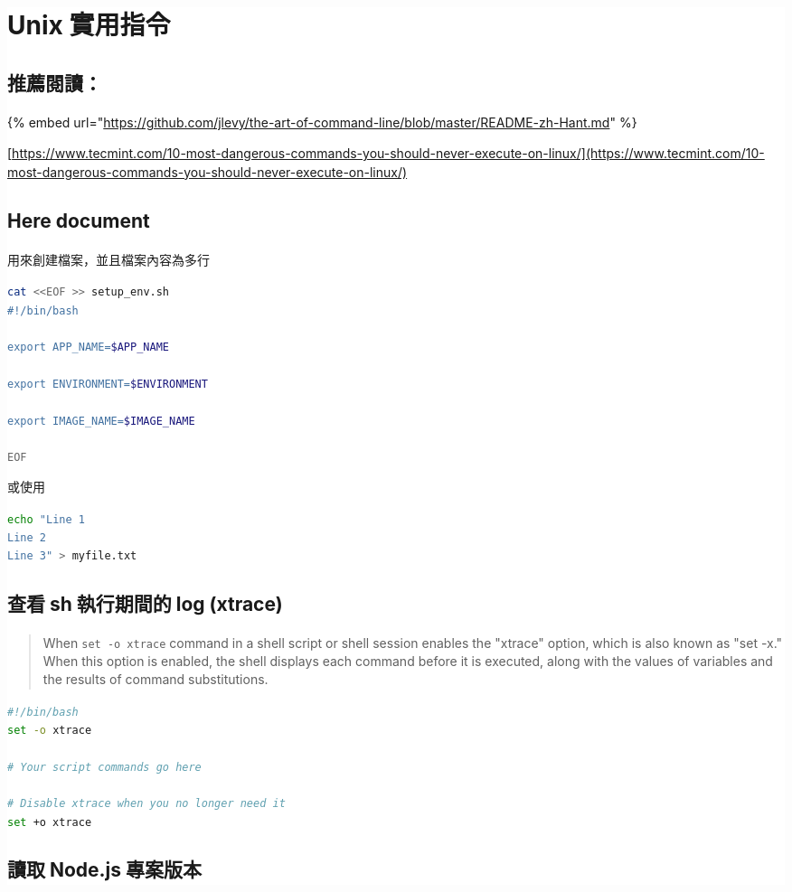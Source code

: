 # Unix 實用指令

## 推薦閱讀：

{% embed url="https://github.com/jlevy/the-art-of-command-line/blob/master/README-zh-Hant.md" %}

[https://www.tecmint.com/10-most-dangerous-commands-you-should-never-execute-on-linux/](https://www.tecmint.com/10-most-dangerous-commands-you-should-never-execute-on-linux/)

## Here document

用來創建檔案，並且檔案內容為多行

```sh
cat <<EOF >> setup_env.sh
#!/bin/bash

export APP_NAME=$APP_NAME

export ENVIRONMENT=$ENVIRONMENT

export IMAGE_NAME=$IMAGE_NAME

EOF
```

或使用

```sh
echo "Line 1
Line 2
Line 3" > myfile.txt
```

## 查看 sh 執行期間的 log (xtrace)

> When `set -o xtrace` command in a shell script or shell session enables the "xtrace" option, which is also known as "set -x." When this option is enabled, the shell displays each command before it is executed, along with the values of variables and the results of command substitutions.

```sh
#!/bin/bash
set -o xtrace

# Your script commands go here

# Disable xtrace when you no longer need it
set +o xtrace
```

## 讀取 Node.js 專案版本
